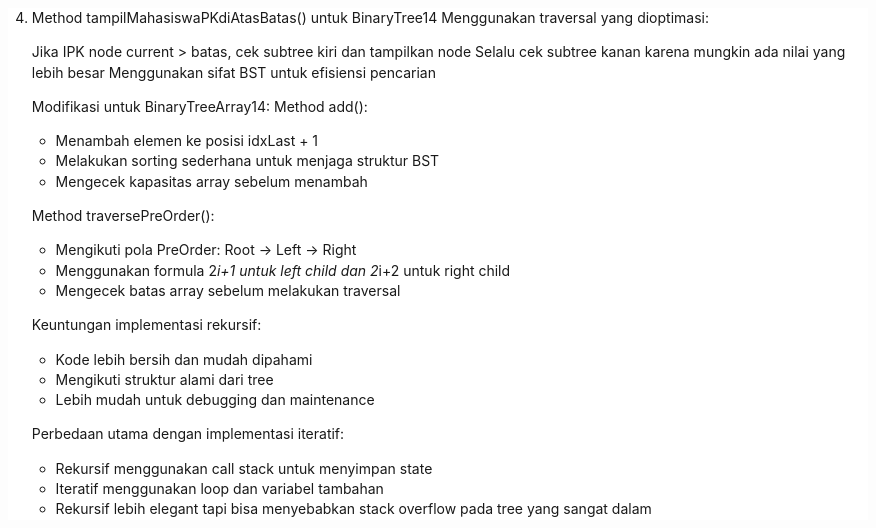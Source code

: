 4. Method tampilMahasiswaPKdiAtasBatas() untuk BinaryTree14
Menggunakan traversal yang dioptimasi:

    Jika IPK node current > batas, cek subtree kiri dan tampilkan node
    Selalu cek subtree kanan karena mungkin ada nilai yang lebih besar
    Menggunakan sifat BST untuk efisiensi pencarian

    Modifikasi untuk BinaryTreeArray14:
    Method add():

    - Menambah elemen ke posisi idxLast + 1
    - Melakukan sorting sederhana untuk menjaga struktur BST
    - Mengecek kapasitas array sebelum menambah

    Method traversePreOrder():

    - Mengikuti pola PreOrder: Root → Left → Right
    - Menggunakan formula 2*i+1 untuk left child dan 2*i+2 untuk right child
    - Mengecek batas array sebelum melakukan traversal

    Keuntungan implementasi rekursif:

    - Kode lebih bersih dan mudah dipahami
    - Mengikuti struktur alami dari tree
    - Lebih mudah untuk debugging dan maintenance

    Perbedaan utama dengan implementasi iteratif:

    - Rekursif menggunakan call stack untuk menyimpan state
    - Iteratif menggunakan loop dan variabel tambahan
    - Rekursif lebih elegant tapi bisa menyebabkan stack overflow pada tree yang sangat dalam
